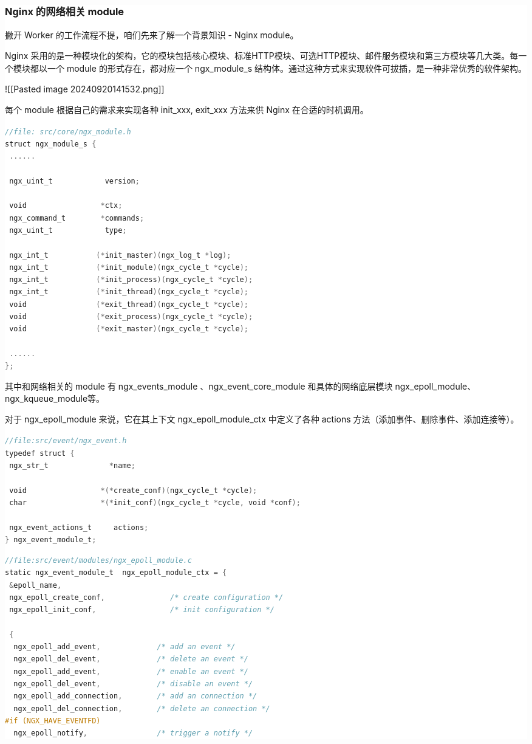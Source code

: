 ### Nginx 的网络相关 module

撇开 Worker 的工作流程不提，咱们先来了解一个背景知识 - Nginx module。

Nginx 采用的是一种模块化的架构，它的模块包括核心模块、标准HTTP模块、可选HTTP模块、邮件服务模块和第三方模块等几大类。每一个模块都以一个 module 的形式存在，都对应一个 ngx_module_s 结构体。通过这种方式来实现软件可拔插，是一种非常优秀的软件架构。

![[Pasted image 20240920141532.png]]

每个 module 根据自己的需求来实现各种 init_xxx, exit_xxx 方法来供 Nginx 在合适的时机调用。

```c
//file: src/core/ngx_module.h  
struct ngx_module_s {  
 ......  
  
 ngx_uint_t            version;  
  
 void                 *ctx;  
 ngx_command_t        *commands;  
 ngx_uint_t            type;  
  
 ngx_int_t           (*init_master)(ngx_log_t *log);  
 ngx_int_t           (*init_module)(ngx_cycle_t *cycle);  
 ngx_int_t           (*init_process)(ngx_cycle_t *cycle);  
 ngx_int_t           (*init_thread)(ngx_cycle_t *cycle);  
 void                (*exit_thread)(ngx_cycle_t *cycle);  
 void                (*exit_process)(ngx_cycle_t *cycle);  
 void                (*exit_master)(ngx_cycle_t *cycle);  
  
 ......  
};
```

其中和网络相关的 module 有 ngx_events_module 、ngx_event_core_module 和具体的网络底层模块 ngx_epoll_module、ngx_kqueue_module等。

对于 ngx_epoll_module 来说，它在其上下文 ngx_epoll_module_ctx 中定义了各种 actions 方法（添加事件、删除事件、添加连接等）。

```c
//file:src/event/ngx_event.h  
typedef struct {  
 ngx_str_t              *name;  
  
 void                 *(*create_conf)(ngx_cycle_t *cycle);  
 char                 *(*init_conf)(ngx_cycle_t *cycle, void *conf);  
  
 ngx_event_actions_t     actions;  
} ngx_event_module_t;
```

```c
//file:src/event/modules/ngx_epoll_module.c  
static ngx_event_module_t  ngx_epoll_module_ctx = {  
 &epoll_name,  
 ngx_epoll_create_conf,               /* create configuration */  
 ngx_epoll_init_conf,                 /* init configuration */  
  
 {  
  ngx_epoll_add_event,             /* add an event */  
  ngx_epoll_del_event,             /* delete an event */  
  ngx_epoll_add_event,             /* enable an event */  
  ngx_epoll_del_event,             /* disable an event */  
  ngx_epoll_add_connection,        /* add an connection */  
  ngx_epoll_del_connection,        /* delete an connection */  
#if (NGX_HAVE_EVENTFD)  
  ngx_epoll_notify,                /* trigger a notify */  
```